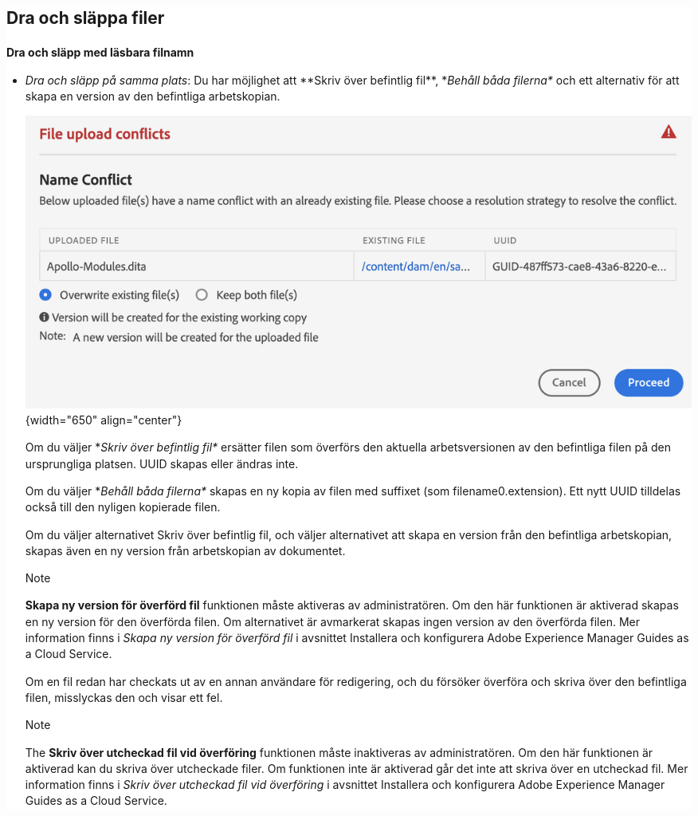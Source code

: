
## Dra och släppa filer

**Dra och släpp med läsbara filnamn**

- *Dra och släpp på samma plats*: Du har möjlighet att **Skriv över befintlig fil\**, **Behåll båda filerna\** och ett alternativ för att skapa en version av den befintliga arbetskopian.

  ![](images/uuid-human-readable-drag-drop-same-location.PNG){width="650" align="center"}

  Om du väljer **Skriv över befintlig fil\** ersätter filen som överförs den aktuella arbetsversionen av den befintliga filen på den ursprungliga platsen. UUID skapas eller ändras inte.

  Om du väljer **Behåll båda filerna\** skapas en ny kopia av filen med suffixet \(som filename0.extension\). Ett nytt UUID tilldelas också till den nyligen kopierade filen.

  Om du väljer alternativet Skriv över befintlig fil, och väljer alternativet att skapa en version från den befintliga arbetskopian, skapas även en ny version från arbetskopian av dokumentet.

  >[!NOTE]
  >
  > **Skapa ny version för överförd fil** funktionen måste aktiveras av administratören. Om den här funktionen är aktiverad skapas en ny version för den överförda filen. Om alternativet är avmarkerat skapas ingen version av den överförda filen. Mer information finns i *Skapa ny version för överförd fil* i avsnittet Installera och konfigurera Adobe Experience Manager Guides as a Cloud Service.

  Om en fil redan har checkats ut av en annan användare för redigering, och du försöker överföra och skriva över den befintliga filen, misslyckas den och visar ett fel.

  >[!NOTE]
  >
  >The **Skriv över utcheckad fil vid överföring** funktionen måste inaktiveras av administratören. Om den här funktionen är aktiverad kan du skriva över utcheckade filer. Om funktionen inte är aktiverad går det inte att skriva över en utcheckad fil. Mer information finns i *Skriv över utcheckad fil vid överföring* i avsnittet Installera och konfigurera Adobe Experience Manager Guides as a Cloud Service.
